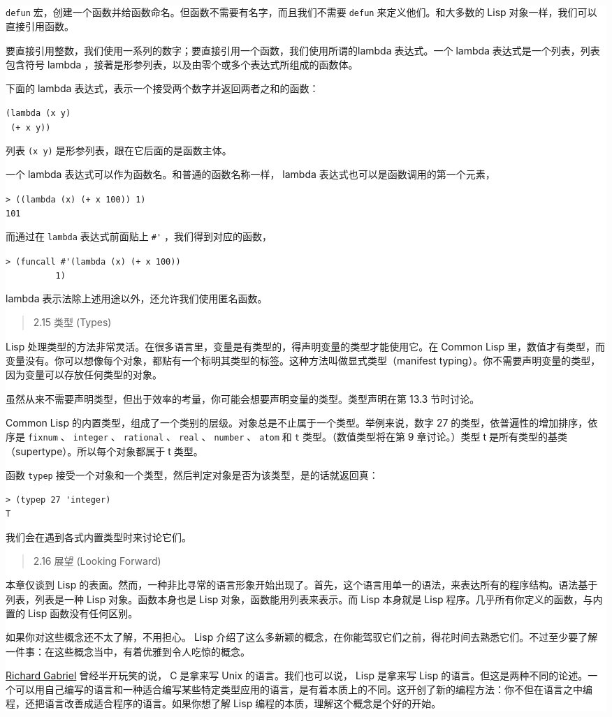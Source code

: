 `defun` 宏，创建一个函数并给函数命名。但函数不需要有名字，而且我们不需要 `defun` 来定义他们。和大多数的 Lisp 对象一样，我们可以直接引用函数。

要直接引用整数，我们使用一系列的数字；要直接引用一个函数，我们使用所谓的lambda 表达式。一个 lambda 表达式是一个列表，列表包含符号 lambda ，接著是形参列表，以及由零个或多个表达式所组成的函数体。

下面的 lambda 表达式，表示一个接受两个数字并返回两者之和的函数：

``` common lisp
(lambda (x y)
 (+ x y))
```

列表 `(x y)` 是形参列表，跟在它后面的是函数主体。

一个 lambda 表达式可以作为函数名。和普通的函数名称一样， lambda 表达式也可以是函数调用的第一个元素，

``` common lisp
> ((lambda (x) (+ x 100)) 1)
101
```

而通过在 `lambda` 表达式前面贴上 `#'` ，我们得到对应的函数，

``` common lisp
> (funcall #'(lambda (x) (+ x 100))
          1)
```

lambda 表示法除上述用途以外，还允许我们使用匿名函数。


> 2.15 类型 (Types)

Lisp 处理类型的方法非常灵活。在很多语言里，变量是有类型的，得声明变量的类型才能使用它。在 Common Lisp 里，数值才有类型，而变量没有。你可以想像每个对象，都贴有一个标明其类型的标签。这种方法叫做显式类型（manifest typing）。你不需要声明变量的类型，因为变量可以存放任何类型的对象。

虽然从来不需要声明类型，但出于效率的考量，你可能会想要声明变量的类型。类型声明在第 13.3 节时讨论。

Common Lisp 的内置类型，组成了一个类别的层级。对象总是不止属于一个类型。举例来说，数字 27 的类型，依普遍性的增加排序，依序是 `fixnum` 、 `integer` 、 `rational` 、 `real` 、 `number` 、 `atom` 和 `t` 类型。（数值类型将在第 9 章讨论。）类型 t 是所有类型的基类（supertype）。所以每个对象都属于 t 类型。

函数 `typep` 接受一个对象和一个类型，然后判定对象是否为该类型，是的话就返回真：

``` common lisp
> (typep 27 'integer)
T
```

我们会在遇到各式内置类型时来讨论它们。


> 2.16 展望 (Looking Forward)

本章仅谈到 Lisp 的表面。然而，一种非比寻常的语言形象开始出现了。首先，这个语言用单一的语法，来表达所有的程序结构。语法基于列表，列表是一种 Lisp 对象。函数本身也是 Lisp 对象，函数能用列表来表示。而 Lisp 本身就是 Lisp 程序。几乎所有你定义的函数，与内置的 Lisp 函数没有任何区别。

如果你对这些概念还不太了解，不用担心。 Lisp 介绍了这么多新颖的概念，在你能驾驭它们之前，得花时间去熟悉它们。不过至少要了解一件事：在这些概念当中，有着优雅到令人吃惊的概念。

[Richard Gabriel](https://en.wikipedia.org/wiki/Richard_P._Gabriel) 曾经半开玩笑的说， C 是拿来写 Unix 的语言。我们也可以说， Lisp 是拿来写 Lisp 的语言。但这是两种不同的论述。一个可以用自己编写的语言和一种适合编写某些特定类型应用的语言，是有着本质上的不同。这开创了新的编程方法：你不但在语言之中编程，还把语言改善成适合程序的语言。如果你想了解 Lisp 编程的本质，理解这个概念是个好的开始。

